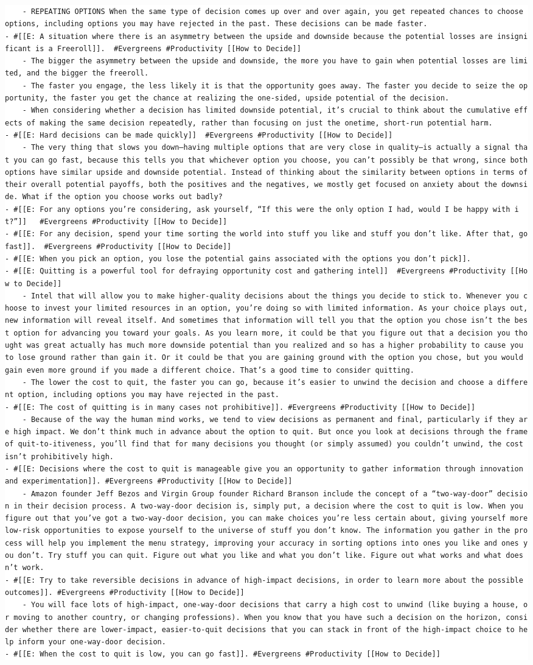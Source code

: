         - REPEATING OPTIONS When the same type of decision comes up over and over again, you get repeated chances to choose options, including options you may have rejected in the past. These decisions can be made faster.
    - #[[E: A situation where there is an asymmetry between the upside and downside because the potential losses are insignificant is a Freeroll]].  #Evergreens #Productivity [[How to Decide]]
        - The bigger the asymmetry between the upside and downside, the more you have to gain when potential losses are limited, and the bigger the freeroll. 
        - The faster you engage, the less likely it is that the opportunity goes away. The faster you decide to seize the opportunity, the faster you get the chance at realizing the one-sided, upside potential of the decision. 
        - When considering whether a decision has limited downside potential, it’s crucial to think about the cumulative effects of making the same decision repeatedly, rather than focusing on just the onetime, short-run potential harm. 
    - #[[E: Hard decisions can be made quickly]]  #Evergreens #Productivity [[How to Decide]]
        - The very thing that slows you down—having multiple options that are very close in quality—is actually a signal that you can go fast, because this tells you that whichever option you choose, you can’t possibly be that wrong, since both options have similar upside and downside potential. Instead of thinking about the similarity between options in terms of their overall potential payoffs, both the positives and the negatives, we mostly get focused on anxiety about the downside. What if the option you choose works out badly? 
    - #[[E: For any options you’re considering, ask yourself, “If this were the only option I had, would I be happy with it?”]]   #Evergreens #Productivity [[How to Decide]]
    - #[[E: For any decision, spend your time sorting the world into stuff you like and stuff you don’t like. After that, go fast]].  #Evergreens #Productivity [[How to Decide]]
    - #[[E: When you pick an option, you lose the potential gains associated with the options you don’t pick]]. 
    - #[[E: Quitting is a powerful tool for defraying opportunity cost and gathering intel]]  #Evergreens #Productivity [[How to Decide]]
        - Intel that will allow you to make higher-quality decisions about the things you decide to stick to. Whenever you choose to invest your limited resources in an option, you’re doing so with limited information. As your choice plays out, new information will reveal itself. And sometimes that information will tell you that the option you chose isn’t the best option for advancing you toward your goals. As you learn more, it could be that you figure out that a decision you thought was great actually has much more downside potential than you realized and so has a higher probability to cause you to lose ground rather than gain it. Or it could be that you are gaining ground with the option you chose, but you would gain even more ground if you made a different choice. That’s a good time to consider quitting. 
        - The lower the cost to quit, the faster you can go, because it’s easier to unwind the decision and choose a different option, including options you may have rejected in the past. 
    - #[[E: The cost of quitting is in many cases not prohibitive]]. #Evergreens #Productivity [[How to Decide]]
        - Because of the way the human mind works, we tend to view decisions as permanent and final, particularly if they are high impact. We don’t think much in advance about the option to quit. But once you look at decisions through the frame of quit-to-itiveness, you’ll find that for many decisions you thought (or simply assumed) you couldn’t unwind, the cost isn’t prohibitively high. 
    - #[[E: Decisions where the cost to quit is manageable give you an opportunity to gather information through innovation and experimentation]]. #Evergreens #Productivity [[How to Decide]]
        - Amazon founder Jeff Bezos and Virgin Group founder Richard Branson include the concept of a “two-way-door” decision in their decision process. A two-way-door decision is, simply put, a decision where the cost to quit is low. When you figure out that you’ve got a two-way-door decision, you can make choices you’re less certain about, giving yourself more low-risk opportunities to expose yourself to the universe of stuff you don’t know. The information you gather in the process will help you implement the menu strategy, improving your accuracy in sorting options into ones you like and ones you don’t. Try stuff you can quit. Figure out what you like and what you don’t like. Figure out what works and what doesn’t work. 
    - #[[E: Try to take reversible decisions in advance of high-impact decisions, in order to learn more about the possible outcomes]]. #Evergreens #Productivity [[How to Decide]]
        - You will face lots of high-impact, one-way-door decisions that carry a high cost to unwind (like buying a house, or moving to another country, or changing professions). When you know that you have such a decision on the horizon, consider whether there are lower-impact, easier-to-quit decisions that you can stack in front of the high-impact choice to help inform your one-way-door decision. 
    - #[[E: When the cost to quit is low, you can go fast]]. #Evergreens #Productivity [[How to Decide]]